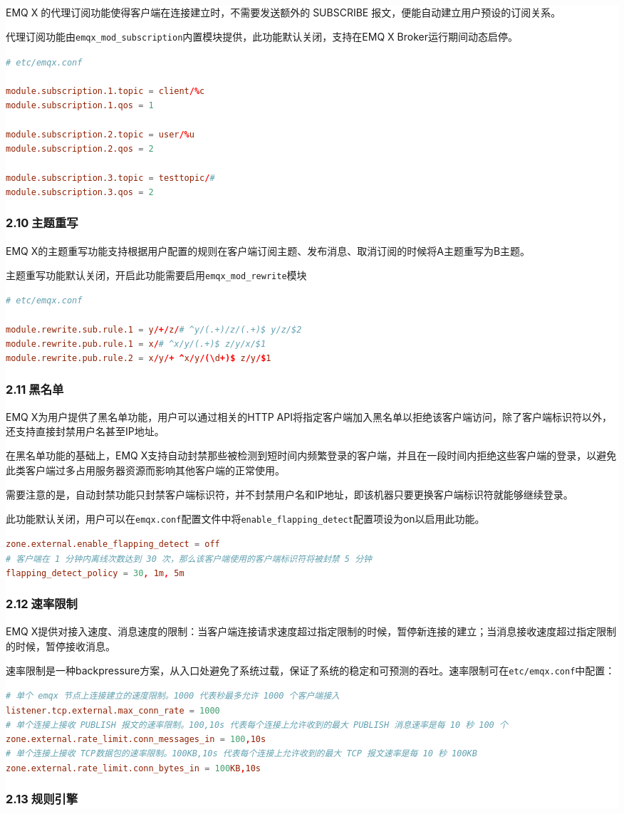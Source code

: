 EMQ X 的代理订阅功能使得客户端在连接建立时，不需要发送额外的 SUBSCRIBE 报文，便能自动建立用户预设的订阅关系。

代理订阅功能由`emqx_mod_subscription`内置模块提供，此功能默认关闭，支持在EMQ X Broker运行期间动态启停。

```conf
# etc/emqx.conf

module.subscription.1.topic = client/%c
module.subscription.1.qos = 1

module.subscription.2.topic = user/%u
module.subscription.2.qos = 2

module.subscription.3.topic = testtopic/#
module.subscription.3.qos = 2
```

### 2.10 主题重写

EMQ X的主题重写功能支持根据用户配置的规则在客户端订阅主题、发布消息、取消订阅的时候将A主题重写为B主题。

主题重写功能默认关闭，开启此功能需要启用`emqx_mod_rewrite`模块

```conf
# etc/emqx.conf

module.rewrite.sub.rule.1 = y/+/z/# ^y/(.+)/z/(.+)$ y/z/$2
module.rewrite.pub.rule.1 = x/# ^x/y/(.+)$ z/y/x/$1
module.rewrite.pub.rule.2 = x/y/+ ^x/y/(\d+)$ z/y/$1
```

### 2.11 黑名单

EMQ X为用户提供了黑名单功能，用户可以通过相关的HTTP API将指定客户端加入黑名单以拒绝该客户端访问，除了客户端标识符以外，还支持直接封禁用户名甚至IP地址。

在黑名单功能的基础上，EMQ X支持自动封禁那些被检测到短时间内频繁登录的客户端，并且在一段时间内拒绝这些客户端的登录，以避免此类客户端过多占用服务器资源而影响其他客户端的正常使用。

需要注意的是，自动封禁功能只封禁客户端标识符，并不封禁用户名和IP地址，即该机器只要更换客户端标识符就能够继续登录。

此功能默认关闭，用户可以在`emqx.conf`配置文件中将`enable_flapping_detect`配置项设为on以启用此功能。

```conf
zone.external.enable_flapping_detect = off
# 客户端在 1 分钟内离线次数达到 30 次，那么该客户端使用的客户端标识符将被封禁 5 分钟
flapping_detect_policy = 30, 1m, 5m
```

### 2.12 速率限制

EMQ X提供对接入速度、消息速度的限制：当客户端连接请求速度超过指定限制的时候，暂停新连接的建立；当消息接收速度超过指定限制的时候，暂停接收消息。

速率限制是一种backpressure方案，从入口处避免了系统过载，保证了系统的稳定和可预测的吞吐。速率限制可在`etc/emqx.conf`中配置：

```conf
# 单个 emqx 节点上连接建立的速度限制。1000 代表秒最多允许 1000 个客户端接入
listener.tcp.external.max_conn_rate = 1000
# 单个连接上接收 PUBLISH 报文的速率限制。100,10s 代表每个连接上允许收到的最大 PUBLISH 消息速率是每 10 秒 100 个
zone.external.rate_limit.conn_messages_in = 100,10s
# 单个连接上接收 TCP数据包的速率限制。100KB,10s 代表每个连接上允许收到的最大 TCP 报文速率是每 10 秒 100KB
zone.external.rate_limit.conn_bytes_in = 100KB,10s
```

### 2.13 规则引擎


